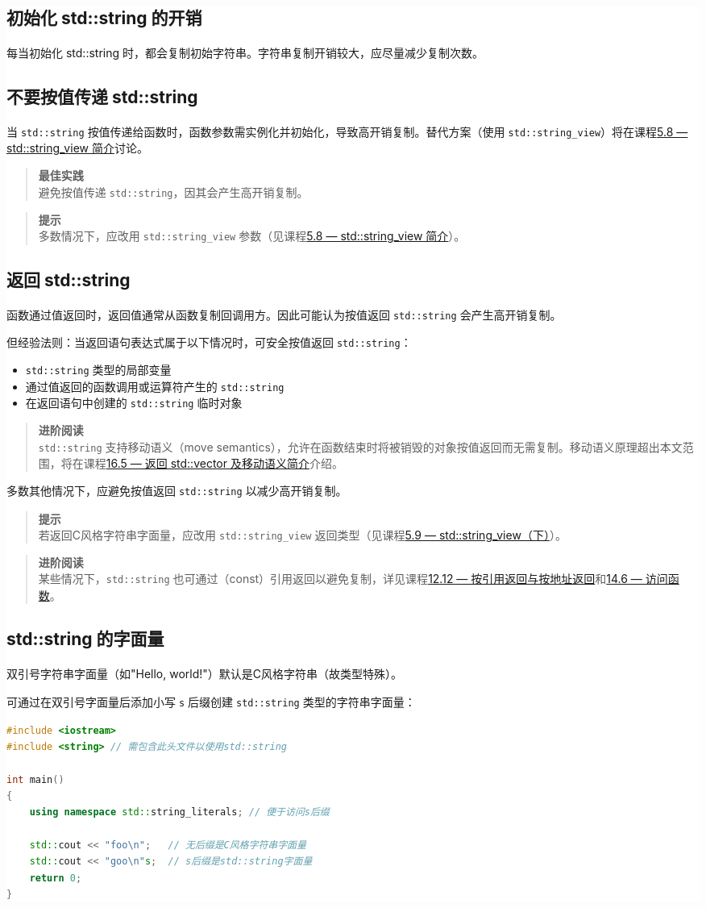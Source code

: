 ## 初始化 std::string 的开销  
每当初始化 std::string 时，都会复制初始字符串。字符串复制开销较大，应尽量减少复制次数。  

## 不要按值传递 std::string  
当 `std::string` 按值传递给函数时，函数参数需实例化并初始化，导致高开销复制。替代方案（使用 `std::string_view`）将在课程[5.8 — std::string_view 简介](Chapter-5/lesson5.8-introduction-to-stdstring_view.md)讨论。  

> **最佳实践**  
> 避免按值传递 `std::string`，因其会产生高开销复制。  

> **提示**  
> 多数情况下，应改用 `std::string_view` 参数（见课程[5.8 — std::string_view 简介](Chapter-5/lesson5.8-introduction-to-stdstring_view.md)）。  

## 返回 std::string  
函数通过值返回时，返回值通常从函数复制回调用方。因此可能认为按值返回 `std::string` 会产生高开销复制。  

但经验法则：当返回语句表达式属于以下情况时，可安全按值返回 `std::string`：  
* `std::string` 类型的局部变量  
* 通过值返回的函数调用或运算符产生的 `std::string`  
* 在返回语句中创建的 `std::string` 临时对象  

> **进阶阅读**  
> `std::string` 支持移动语义（move semantics），允许在函数结束时将被销毁的对象按值返回而无需复制。移动语义原理超出本文范围，将在课程[16.5 — 返回 std::vector 及移动语义简介](Chapter-16/lesson16.5-returning-stdvector-and-an-introduction-to-move-semantics.md)介绍。  

多数其他情况下，应避免按值返回 `std::string` 以减少高开销复制。  

> **提示**  
> 若返回C风格字符串字面量，应改用 `std::string_view` 返回类型（见课程[5.9 — std::string_view（下）](Chapter-5/lesson5.9-stdstring_view-part-2.md)）。  

> **进阶阅读**  
> 某些情况下，`std::string` 也可通过（const）引用返回以避免复制，详见课程[12.12 — 按引用返回与按地址返回](Chapter-12/lesson12.12-return-by-reference-and-return-by-address.md)和[14.6 — 访问函数](Chapter-14/lesson14.6-access-functions.md)。  

## std::string 的字面量  
双引号字符串字面量（如"Hello, world!"）默认是C风格字符串（故类型特殊）。  

可通过在双引号字面量后添加小写 `s` 后缀创建 `std::string` 类型的字符串字面量：
```cpp
#include <iostream>
#include <string> // 需包含此头文件以使用std::string

int main()
{
    using namespace std::string_literals; // 便于访问s后缀

    std::cout << "foo\n";   // 无后缀是C风格字符串字面量
    std::cout << "goo\n"s;  // s后缀是std::string字面量
    return 0;
}
```
